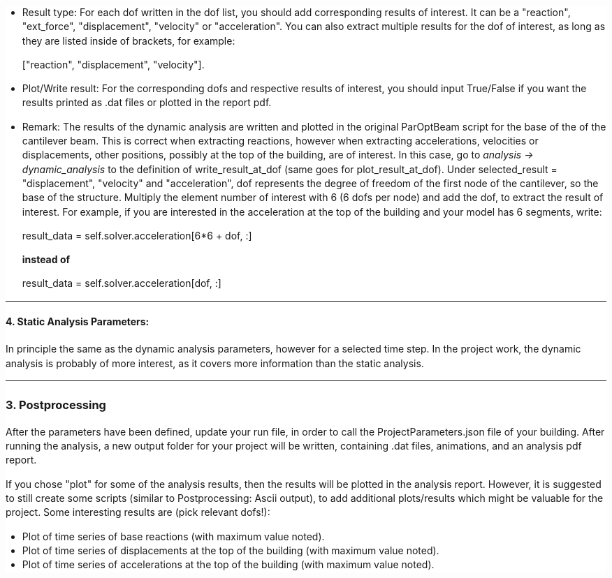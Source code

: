  - Result type: For each dof written in the dof list, you should add corresponding results of interest. It can be a "reaction", "ext_force", "displacement", "velocity" or "acceleration". You can also extract multiple results for the dof of interest, as long as they are listed inside of brackets, for example:

      ["reaction", "displacement", "velocity"].
 - Plot/Write result: For the corresponding dofs and respective results of interest, you should input True/False if you want the results printed as .dat files or plotted in the report pdf.

- Remark:
The results of the dynamic analysis are written and plotted in the original ParOptBeam script for the base of the of the cantilever beam. This is correct when extracting reactions, however when extracting accelerations, velocities or displacements, other positions, possibly at the top of the building, are of interest.  In this case, go to *analysis &rarr; dynamic_analysis* to the definition of write_result_at_dof (same goes for plot_result_at_dof). Under selected_result = "displacement", "velocity" and "acceleration", dof represents the degree of freedom of the first node of the cantilever, so the base of the structure. Multiply the element number of interest with 6 (6 dofs per node) and add the dof, to extract the result of interest. For example, if you are interested in the acceleration at the top of the building and your model has 6 segments, write:


    result_data = self.solver.acceleration[6*6 + dof, :] 

    **instead of**

    result_data = self.solver.acceleration[dof, :] 

___
#### 4. Static Analysis Parameters:
In principle the same as the dynamic analysis parameters, however for a selected time step. In the project work, the dynamic analysis is probably of more interest, as it covers more information than the static analysis.


___
### 3. Postprocessing
After the parameters have been defined, update your run file, in order to call the ProjectParameters.json file of your building. After running the analysis, a new output folder for your project will be written, containing .dat files, animations, and an analysis pdf report.

If you chose "plot" for some of the analysis results, then the results will be plotted in the analysis report. However, it is suggested to still create some scripts (similar to Postprocessing: Ascii output), to add additional plots/results which might be valuable for the project. Some interesting results are (pick relevant dofs!):

- Plot of time series of base reactions (with maximum value noted).
- Plot of time series of displacements at the top of the building (with maximum value noted).
- Plot of time series of accelerations at the top of the building (with maximum value noted).



